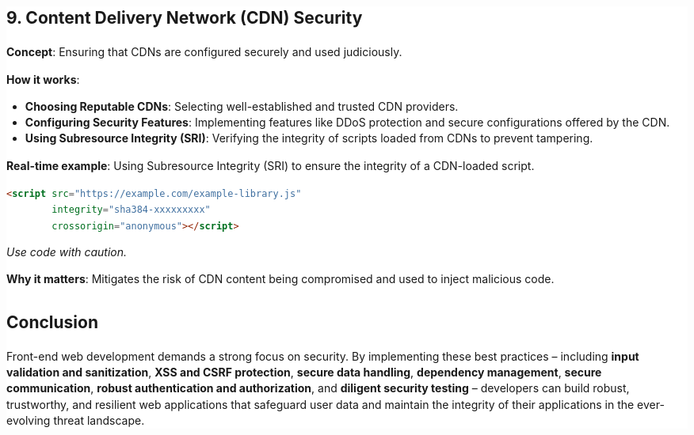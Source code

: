 ## 9. Content Delivery Network (CDN) Security

**Concept**: Ensuring that CDNs are configured securely and used judiciously.

**How it works**:
- **Choosing Reputable CDNs**: Selecting well-established and trusted CDN providers.
- **Configuring Security Features**: Implementing features like DDoS protection and secure configurations offered by the CDN.
- **Using Subresource Integrity (SRI)**: Verifying the integrity of scripts loaded from CDNs to prevent tampering.

**Real-time example**: Using Subresource Integrity (SRI) to ensure the integrity of a CDN-loaded script.

```html
<script src="https://example.com/example-library.js"
        integrity="sha384-xxxxxxxxx"
        crossorigin="anonymous"></script>
```

*Use code with caution.*

**Why it matters**: Mitigates the risk of CDN content being compromised and used to inject malicious code.

## Conclusion

Front-end web development demands a strong focus on security. By implementing these best practices – including **input validation and sanitization**, **XSS and CSRF protection**, **secure data handling**, **dependency management**, **secure communication**, **robust authentication and authorization**, and **diligent security testing** – developers can build robust, trustworthy, and resilient web applications that safeguard user data and maintain the integrity of their applications in the ever-evolving threat landscape.
